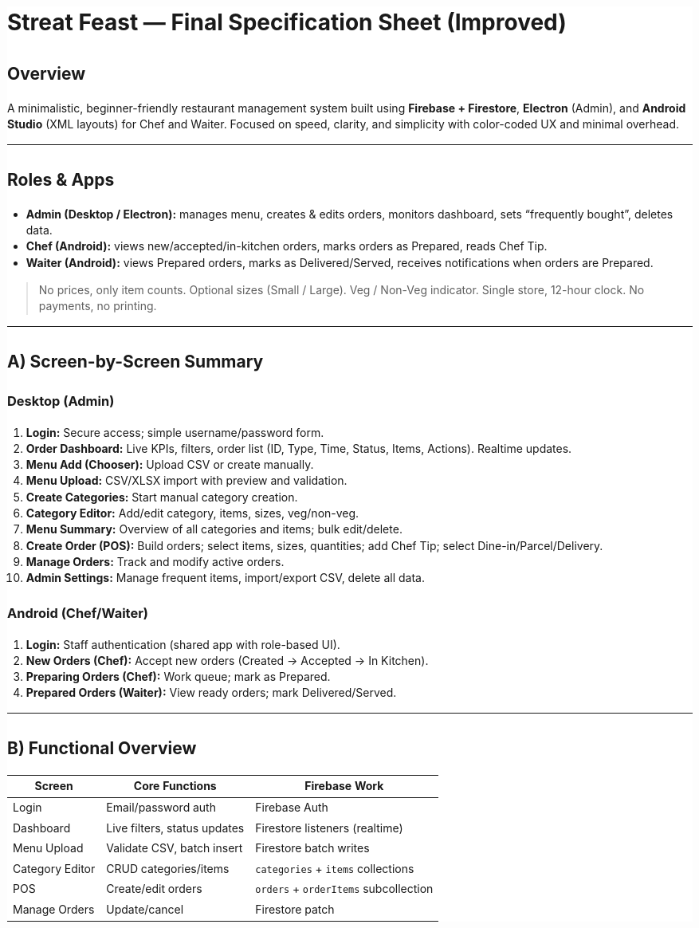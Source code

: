 # Streat Feast — Final Specification Sheet (Improved)

## Overview
A minimalistic, beginner-friendly restaurant management system built using **Firebase + Firestore**, **Electron** (Admin), and **Android Studio** (XML layouts) for Chef and Waiter. Focused on speed, clarity, and simplicity with color-coded UX and minimal overhead.

---

## Roles & Apps
- **Admin (Desktop / Electron):** manages menu, creates & edits orders, monitors dashboard, sets “frequently bought”, deletes data.
- **Chef (Android):** views new/accepted/in-kitchen orders, marks orders as Prepared, reads Chef Tip.
- **Waiter (Android):** views Prepared orders, marks as Delivered/Served, receives notifications when orders are Prepared.

> No prices, only item counts. Optional sizes (Small / Large). Veg / Non-Veg indicator. Single store, 12-hour clock. No payments, no printing.

---

## A) Screen-by-Screen Summary

### Desktop (Admin)
1. **Login:** Secure access; simple username/password form.
2. **Order Dashboard:** Live KPIs, filters, order list (ID, Type, Time, Status, Items, Actions). Realtime updates.
3. **Menu Add (Chooser):** Upload CSV or create manually.
4. **Menu Upload:** CSV/XLSX import with preview and validation.
5. **Create Categories:** Start manual category creation.
6. **Category Editor:** Add/edit category, items, sizes, veg/non-veg.
7. **Menu Summary:** Overview of all categories and items; bulk edit/delete.
8. **Create Order (POS):** Build orders; select items, sizes, quantities; add Chef Tip; select Dine-in/Parcel/Delivery.
9. **Manage Orders:** Track and modify active orders.
10. **Admin Settings:** Manage frequent items, import/export CSV, delete all data.

### Android (Chef/Waiter)
1. **Login:** Staff authentication (shared app with role-based UI).
2. **New Orders (Chef):** Accept new orders (Created → Accepted → In Kitchen).
3. **Preparing Orders (Chef):** Work queue; mark as Prepared.
4. **Prepared Orders (Waiter):** View ready orders; mark Delivered/Served.

---

## B) Functional Overview
| Screen | Core Functions | Firebase Work |
|--------|----------------|----------------|
| Login | Email/password auth | Firebase Auth |
| Dashboard | Live filters, status updates | Firestore listeners (realtime) |
| Menu Upload | Validate CSV, batch insert | Firestore batch writes |
| Category Editor | CRUD categories/items | `categories` + `items` collections |
| POS | Create/edit orders | `orders` + `orderItems` subcollection |
| Manage Orders | Update/cancel | Firestore patch |